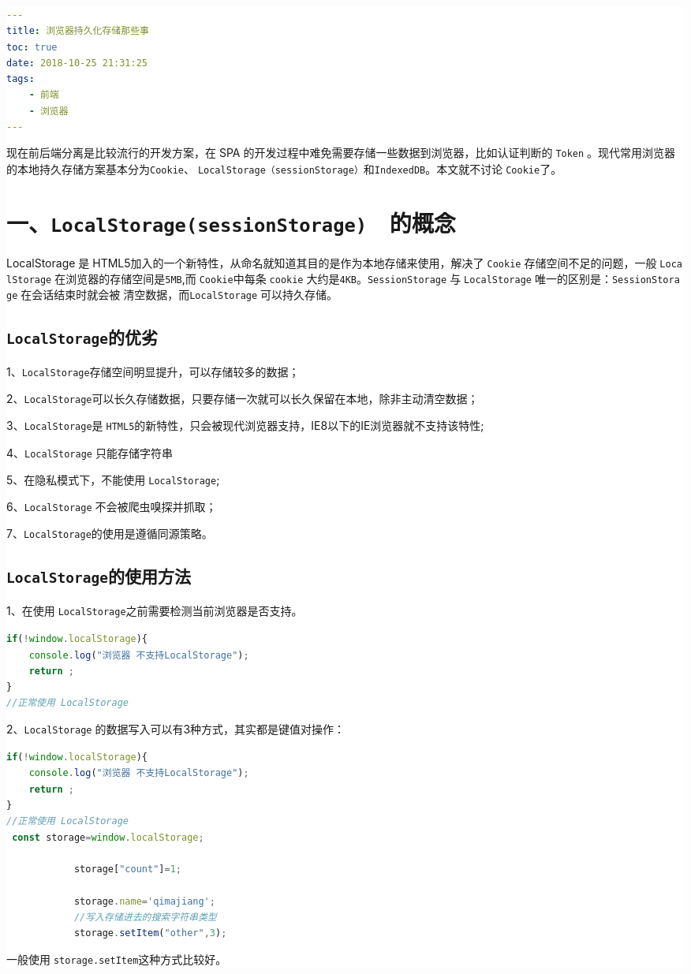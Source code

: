 ```yaml
---
title: 浏览器持久化存储那些事
toc: true
date: 2018-10-25 21:31:25
tags:
    - 前端
    - 浏览器
---
```


现在前后端分离是比较流行的开发方案，在 SPA 的开发过程中难免需要存储一些数据到浏览器，比如认证判断的 `Token` 。现代常用浏览器的本地持久存储方案基本分为`Cookie`、 `LocalStorage（sessionStorage）`和`IndexedDB`。本文就不讨论 `Cookie`了。



# 一、`LocalStorage(sessionStorage)  `的概念

LocalStorage 是 HTML5加入的一个新特性，从命名就知道其目的是作为本地存储来使用，解决了 `Cookie` 存储空间不足的问题，一般 `LocalStorage` 在浏览器的存储空间是`5MB`,而 `Cookie`中每条 `cookie` 大约是`4KB`。`SessionStorage` 与 `LocalStorage` 唯一的区别是：`SessionStorage` 在会话结束时就会被 清空数据，而`LocalStorage` 可以持久存储。

## `LocalStorage`的优劣

1、`LocalStorage`存储空间明显提升，可以存储较多的数据；

2、`LocalStorage`可以长久存储数据，只要存储一次就可以长久保留在本地，除非主动清空数据；

3、`LocalStorage`是 `HTML5`的新特性，只会被现代浏览器支持，IE8以下的IE浏览器就不支持该特性;

4、`LocalStorage` 只能存储字符串

5、在隐私模式下，不能使用 `LocalStorage`;

6、`LocalStorage` 不会被爬虫嗅探并抓取；

7、`LocalStorage`的使用是遵循同源策略。

## `LocalStorage`的使用方法

1、在使用 `LocalStorage`之前需要检测当前浏览器是否支持。

```js
if(!window.localStorage){
    console.log("浏览器 不支持LocalStorage");
    return ;
} 
//正常使用 LocalStorage
```

2、`LocalStorage` 的数据写入可以有3种方式，其实都是键值对操作：

```js
if(!window.localStorage){
    console.log("浏览器 不支持LocalStorage");
    return ;
} 
//正常使用 LocalStorage
 const storage=window.localStorage;
           
            storage["count"]=1;
            
            storage.name='qimajiang';
            //写入存储进去的搜索字符串类型
            storage.setItem("other",3);
```
一般使用 `storage.setItem`这种方式比较好。

